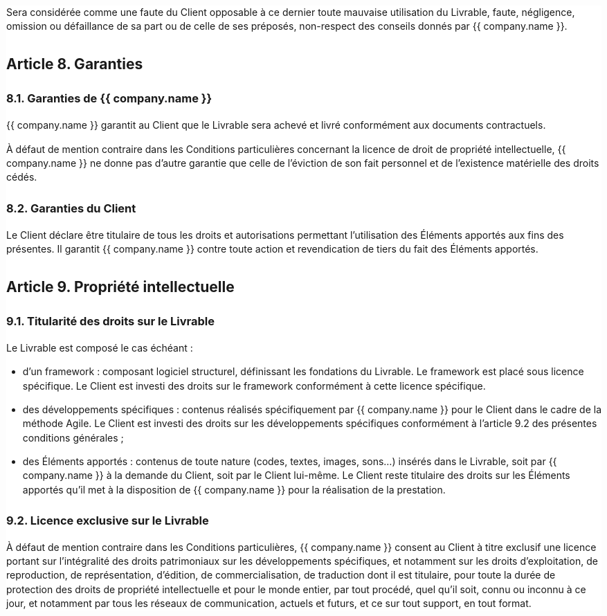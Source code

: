 Sera considérée comme une faute du Client opposable à ce dernier toute
mauvaise utilisation du Livrable, faute, négligence, omission ou défaillance
de sa part ou de celle de ses préposés, non-respect des conseils donnés par
{{ company.name }}.


## Article 8. Garanties

### 8.1. Garanties de {{ company.name }}

{{ company.name }} garantit au Client que le Livrable sera achevé et livré
conformément aux documents contractuels.

À défaut de mention contraire dans les Conditions particulières concernant la
licence de droit de propriété intellectuelle, {{ company.name }} ne donne pas
d’autre garantie que celle de l’éviction de son fait personnel et de
l’existence matérielle des droits cédés.

### 8.2. Garanties du Client

Le Client déclare être titulaire de tous les droits et autorisations
permettant l’utilisation des Éléments apportés aux fins des présentes. Il
garantit {{ company.name }} contre toute action et revendication de tiers du fait
des Éléments apportés.


## Article 9. Propriété intellectuelle

### 9.1. Titularité des droits sur le Livrable
Le Livrable est composé le cas échéant :

* d’un framework : composant logiciel structurel, définissant les fondations
  du Livrable. Le framework est placé sous licence spécifique. Le Client est
  investi des droits sur le framework conformément à cette licence spécifique.

* des développements spécifiques : contenus réalisés spécifiquement par
  {{ company.name }} pour le Client dans le cadre de la méthode Agile. Le Client est
  investi des droits sur les développements spécifiques conformément à
  l’article 9.2 des présentes conditions générales ;

* des Éléments apportés : contenus de toute nature (codes, textes, images,
  sons…) insérés dans le Livrable, soit par {{ company.name }} à la demande du
  Client, soit par le Client lui-même. Le Client reste titulaire des droits
  sur les Éléments apportés qu’il met à la disposition de {{ company.name }} pour la
  réalisation de la prestation.

### 9.2. Licence exclusive sur le Livrable

À défaut de mention contraire dans les Conditions particulières, {{ company.name }}
consent au Client à titre exclusif une licence portant sur l’intégralité des
droits patrimoniaux sur les développements spécifiques, et notamment sur les
droits d’exploitation, de reproduction, de représentation, d’édition, de
commercialisation, de traduction dont il est titulaire, pour toute la durée de
protection des droits de propriété intellectuelle et pour le monde entier, par
tout procédé, quel qu’il soit, connu ou inconnu à ce jour, et notamment par
tous les réseaux de communication, actuels et futurs, et ce sur tout support,
en tout format.
